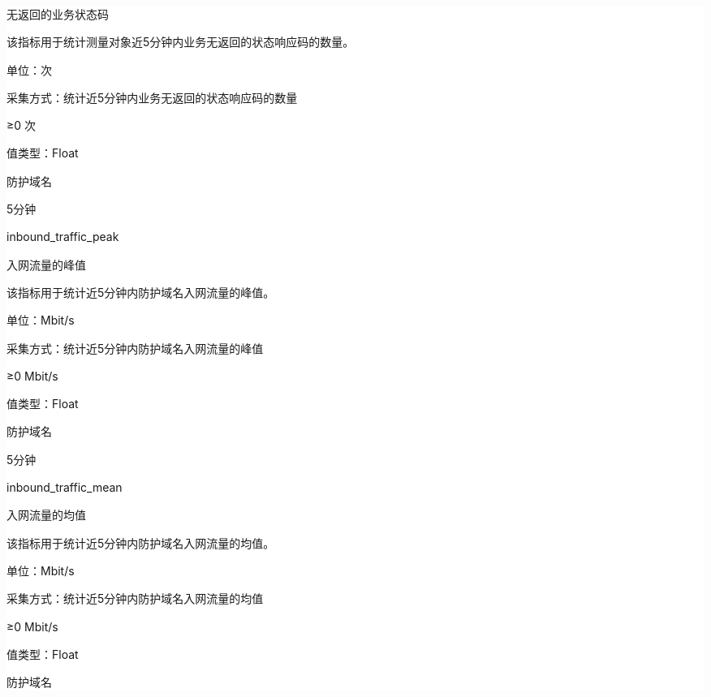 <td class="cellrowborder" valign="top" width="16.939999999999998%" headers="mcps1.2.7.1.2 "><p id="p911462264111"><a name="p911462264111"></a><a name="p911462264111"></a>无返回的业务状态码</p>
</td>
<td class="cellrowborder" valign="top" width="25.669999999999998%" headers="mcps1.2.7.1.3 "><p id="p2693115617411"><a name="p2693115617411"></a><a name="p2693115617411"></a>该指标用于统计测量对象近5分钟内业务无返回的状态响应码的数量。</p>
<p id="p738923164320"><a name="p738923164320"></a><a name="p738923164320"></a>单位：次</p>
<p id="p161824497513"><a name="p161824497513"></a><a name="p161824497513"></a>采集方式：统计近5分钟内业务无返回的状态响应码的数量</p>
</td>
<td class="cellrowborder" valign="top" width="15.299999999999999%" headers="mcps1.2.7.1.4 "><p id="p1799174275010"><a name="p1799174275010"></a><a name="p1799174275010"></a>≥0 次</p>
<p id="p10799154211504"><a name="p10799154211504"></a><a name="p10799154211504"></a>值类型：Float</p>
</td>
<td class="cellrowborder" valign="top" width="12.91%" headers="mcps1.2.7.1.5 "><p id="p197994421505"><a name="p197994421505"></a><a name="p197994421505"></a>防护域名</p>
</td>
<td class="cellrowborder" valign="top" width="14.37%" headers="mcps1.2.7.1.6 "><p id="p2799342125015"><a name="p2799342125015"></a><a name="p2799342125015"></a>5分钟</p>
</td>
</tr>
<tr id="row81515418405"><td class="cellrowborder" valign="top" width="14.81%" headers="mcps1.2.7.1.1 "><p id="p154701863404"><a name="p154701863404"></a><a name="p154701863404"></a>inbound_traffic_peak</p>
</td>
<td class="cellrowborder" valign="top" width="16.939999999999998%" headers="mcps1.2.7.1.2 "><p id="p01141722144114"><a name="p01141722144114"></a><a name="p01141722144114"></a>入网流量的峰值</p>
</td>
<td class="cellrowborder" valign="top" width="25.669999999999998%" headers="mcps1.2.7.1.3 "><p id="p86931656194110"><a name="p86931656194110"></a><a name="p86931656194110"></a>该指标用于统计近5分钟内防护域名入网流量的峰值。</p>
<p id="p1945316615434"><a name="p1945316615434"></a><a name="p1945316615434"></a>单位：Mbit/s</p>
<p id="p0551525513"><a name="p0551525513"></a><a name="p0551525513"></a>采集方式：统计近5分钟内防护域名入网流量的峰值</p>
</td>
<td class="cellrowborder" valign="top" width="15.299999999999999%" headers="mcps1.2.7.1.4 "><p id="p2065804485019"><a name="p2065804485019"></a><a name="p2065804485019"></a>≥0 Mbit/s</p>
<p id="p14659744195014"><a name="p14659744195014"></a><a name="p14659744195014"></a>值类型：Float</p>
</td>
<td class="cellrowborder" valign="top" width="12.91%" headers="mcps1.2.7.1.5 "><p id="p36591448502"><a name="p36591448502"></a><a name="p36591448502"></a>防护域名</p>
</td>
<td class="cellrowborder" valign="top" width="14.37%" headers="mcps1.2.7.1.6 "><p id="p1565994435018"><a name="p1565994435018"></a><a name="p1565994435018"></a>5分钟</p>
</td>
</tr>
<tr id="row415220412401"><td class="cellrowborder" valign="top" width="14.81%" headers="mcps1.2.7.1.1 "><p id="p1461617124019"><a name="p1461617124019"></a><a name="p1461617124019"></a>inbound_traffic_mean</p>
</td>
<td class="cellrowborder" valign="top" width="16.939999999999998%" headers="mcps1.2.7.1.2 "><p id="p19114522174114"><a name="p19114522174114"></a><a name="p19114522174114"></a>入网流量的均值</p>
</td>
<td class="cellrowborder" valign="top" width="25.669999999999998%" headers="mcps1.2.7.1.3 "><p id="p869310562418"><a name="p869310562418"></a><a name="p869310562418"></a>该指标用于统计近5分钟内防护域名入网流量的均值。</p>
<p id="p15292615164311"><a name="p15292615164311"></a><a name="p15292615164311"></a>单位：Mbit/s</p>
<p id="p10616175715112"><a name="p10616175715112"></a><a name="p10616175715112"></a>采集方式：统计近5分钟内防护域名入网流量的均值</p>
</td>
<td class="cellrowborder" valign="top" width="15.299999999999999%" headers="mcps1.2.7.1.4 "><p id="p3362104545018"><a name="p3362104545018"></a><a name="p3362104545018"></a>≥0 Mbit/s</p>
<p id="p12362845175019"><a name="p12362845175019"></a><a name="p12362845175019"></a>值类型：Float</p>
</td>
<td class="cellrowborder" valign="top" width="12.91%" headers="mcps1.2.7.1.5 "><p id="p103626452507"><a name="p103626452507"></a><a name="p103626452507"></a>防护域名</p>